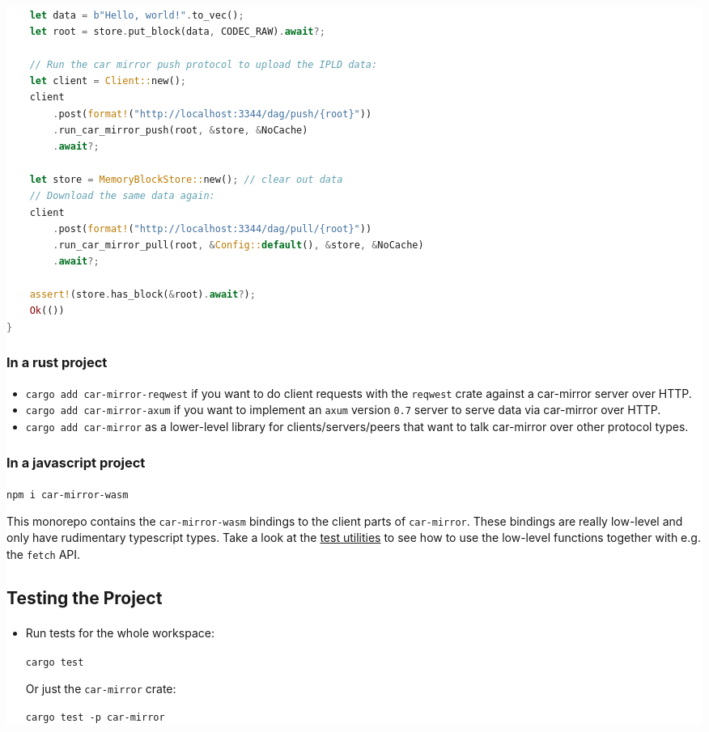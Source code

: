 ```rs
    let data = b"Hello, world!".to_vec();
    let root = store.put_block(data, CODEC_RAW).await?;

    // Run the car mirror push protocol to upload the IPLD data:
    let client = Client::new();
    client
        .post(format!("http://localhost:3344/dag/push/{root}"))
        .run_car_mirror_push(root, &store, &NoCache)
        .await?;

    let store = MemoryBlockStore::new(); // clear out data
    // Download the same data again:
    client
        .post(format!("http://localhost:3344/dag/pull/{root}"))
        .run_car_mirror_pull(root, &Config::default(), &store, &NoCache)
        .await?;

    assert!(store.has_block(&root).await?);
    Ok(())
}
```

### In a rust project

- `cargo add car-mirror-reqwest` if you want to do client requests with the `reqwest` crate against a car-mirror server over HTTP.
- `cargo add car-mirror-axum` if you want to implement an `axum` version `0.7` server to serve data via car-mirror over HTTP.
- `cargo add car-mirror` as a lower-level library for clients/servers/peers that want to talk car-mirror over other protocol types.

### In a javascript project

`npm i car-mirror-wasm`

This monorepo contains the `car-mirror-wasm` bindings to the client parts of `car-mirror`.
These bindings are really low-level and only have rudimentary typescript types.
Take a look at the [test utilities](https://github.com/fission-codes/rs-car-mirror/blob/98db580ce8a155d8b20d20f728f22611b72feb36/car-mirror-wasm/test/index.js) to see how to use the low-level functions together with e.g. the `fetch` API.

## Testing the Project

- Run tests for the whole workspace:

  ```console
  cargo test
  ```

  Or just the `car-mirror` crate:

  ```console
  cargo test -p car-mirror
  ```
